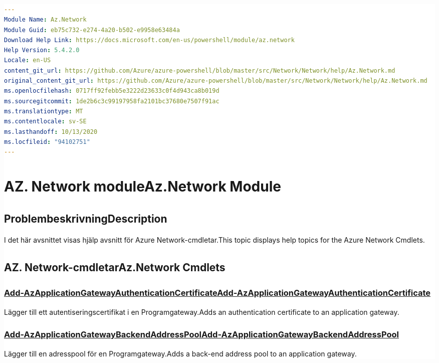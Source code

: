 ```yaml
---
Module Name: Az.Network
Module Guid: eb75c732-e274-4a20-b502-e9958e63484a
Download Help Link: https://docs.microsoft.com/en-us/powershell/module/az.network
Help Version: 5.4.2.0
Locale: en-US
content_git_url: https://github.com/Azure/azure-powershell/blob/master/src/Network/Network/help/Az.Network.md
original_content_git_url: https://github.com/Azure/azure-powershell/blob/master/src/Network/Network/help/Az.Network.md
ms.openlocfilehash: 0717ff92febb5e3222d23633c0f4d943ca8b019d
ms.sourcegitcommit: 1de2b6c3c99197958fa2101bc37680e7507f91ac
ms.translationtype: MT
ms.contentlocale: sv-SE
ms.lasthandoff: 10/13/2020
ms.locfileid: "94102751"
---
```

# <span data-ttu-id="59933-101">AZ. Network module</span><span class="sxs-lookup"><span data-stu-id="59933-101">Az.Network Module</span></span>
## <span data-ttu-id="59933-102">Problembeskrivning</span><span class="sxs-lookup"><span data-stu-id="59933-102">Description</span></span>
<span data-ttu-id="59933-103">I det här avsnittet visas hjälp avsnitt för Azure Network-cmdletar.</span><span class="sxs-lookup"><span data-stu-id="59933-103">This topic displays help topics for the Azure Network Cmdlets.</span></span>

## <span data-ttu-id="59933-104">AZ. Network-cmdletar</span><span class="sxs-lookup"><span data-stu-id="59933-104">Az.Network Cmdlets</span></span>
### [<span data-ttu-id="59933-105">Add-AzApplicationGatewayAuthenticationCertificate</span><span class="sxs-lookup"><span data-stu-id="59933-105">Add-AzApplicationGatewayAuthenticationCertificate</span></span>](Add-AzApplicationGatewayAuthenticationCertificate.md)
<span data-ttu-id="59933-106">Lägger till ett autentiseringscertifikat i en Programgateway.</span><span class="sxs-lookup"><span data-stu-id="59933-106">Adds an authentication certificate to an application gateway.</span></span>

### [<span data-ttu-id="59933-107">Add-AzApplicationGatewayBackendAddressPool</span><span class="sxs-lookup"><span data-stu-id="59933-107">Add-AzApplicationGatewayBackendAddressPool</span></span>](Add-AzApplicationGatewayBackendAddressPool.md)
<span data-ttu-id="59933-108">Lägger till en adresspool för en Programgateway.</span><span class="sxs-lookup"><span data-stu-id="59933-108">Adds a back-end address pool to an application gateway.</span></span>
